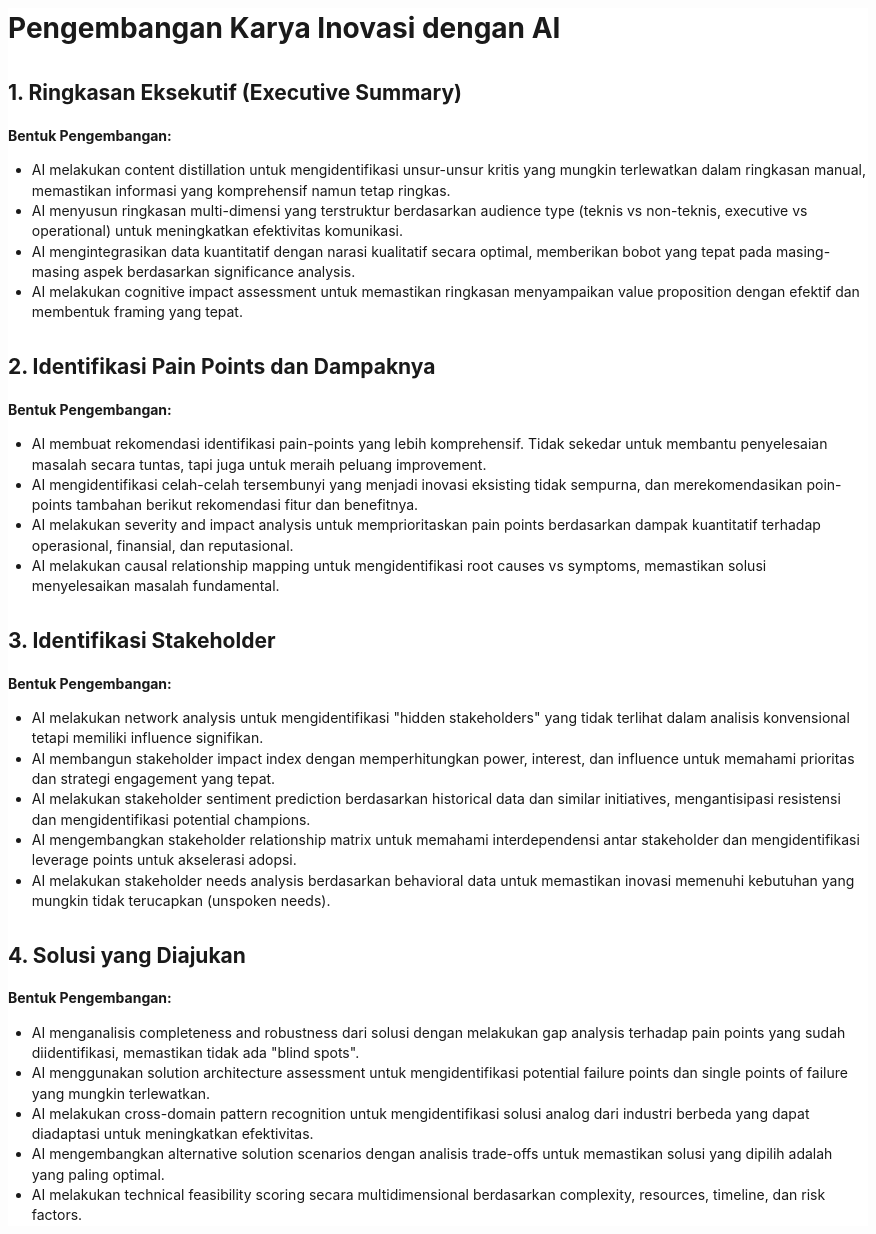 # Pengembangan Karya Inovasi dengan AI

## 1. Ringkasan Eksekutif (Executive Summary)

**Bentuk Pengembangan:**

- AI melakukan content distillation untuk mengidentifikasi unsur-unsur kritis yang mungkin terlewatkan dalam ringkasan manual, memastikan informasi yang komprehensif namun tetap ringkas.
- AI menyusun ringkasan multi-dimensi yang terstruktur berdasarkan audience type (teknis vs non-teknis, executive vs operational) untuk meningkatkan efektivitas komunikasi.
- AI mengintegrasikan data kuantitatif dengan narasi kualitatif secara optimal, memberikan bobot yang tepat pada masing-masing aspek berdasarkan significance analysis.
- AI melakukan cognitive impact assessment untuk memastikan ringkasan menyampaikan value proposition dengan efektif dan membentuk framing yang tepat.

## 2. Identifikasi Pain Points dan Dampaknya

**Bentuk Pengembangan:**

- AI membuat rekomendasi identifikasi pain-points yang lebih komprehensif. Tidak sekedar untuk membantu penyelesaian masalah secara tuntas, tapi juga untuk meraih peluang improvement.
- AI mengidentifikasi celah-celah tersembunyi yang menjadi inovasi eksisting tidak sempurna, dan merekomendasikan poin-points tambahan berikut rekomendasi fitur dan benefitnya.
- AI melakukan severity and impact analysis untuk memprioritaskan pain points berdasarkan dampak kuantitatif terhadap operasional, finansial, dan reputasional.
- AI melakukan causal relationship mapping untuk mengidentifikasi root causes vs symptoms, memastikan solusi menyelesaikan masalah fundamental.

## 3. Identifikasi Stakeholder

**Bentuk Pengembangan:**

- AI melakukan network analysis untuk mengidentifikasi "hidden stakeholders" yang tidak terlihat dalam analisis konvensional tetapi memiliki influence signifikan.
- AI membangun stakeholder impact index dengan memperhitungkan power, interest, dan influence untuk memahami prioritas dan strategi engagement yang tepat.
- AI melakukan stakeholder sentiment prediction berdasarkan historical data dan similar initiatives, mengantisipasi resistensi dan mengidentifikasi potential champions.
- AI mengembangkan stakeholder relationship matrix untuk memahami interdependensi antar stakeholder dan mengidentifikasi leverage points untuk akselerasi adopsi.
- AI melakukan stakeholder needs analysis berdasarkan behavioral data untuk memastikan inovasi memenuhi kebutuhan yang mungkin tidak terucapkan (unspoken needs).

## 4. Solusi yang Diajukan

**Bentuk Pengembangan:**

- AI menganalisis completeness and robustness dari solusi dengan melakukan gap analysis terhadap pain points yang sudah diidentifikasi, memastikan tidak ada "blind spots".
- AI menggunakan solution architecture assessment untuk mengidentifikasi potential failure points dan single points of failure yang mungkin terlewatkan.
- AI melakukan cross-domain pattern recognition untuk mengidentifikasi solusi analog dari industri berbeda yang dapat diadaptasi untuk meningkatkan efektivitas.
- AI mengembangkan alternative solution scenarios dengan analisis trade-offs untuk memastikan solusi yang dipilih adalah yang paling optimal.
- AI melakukan technical feasibility scoring secara multidimensional berdasarkan complexity, resources, timeline, dan risk factors.
